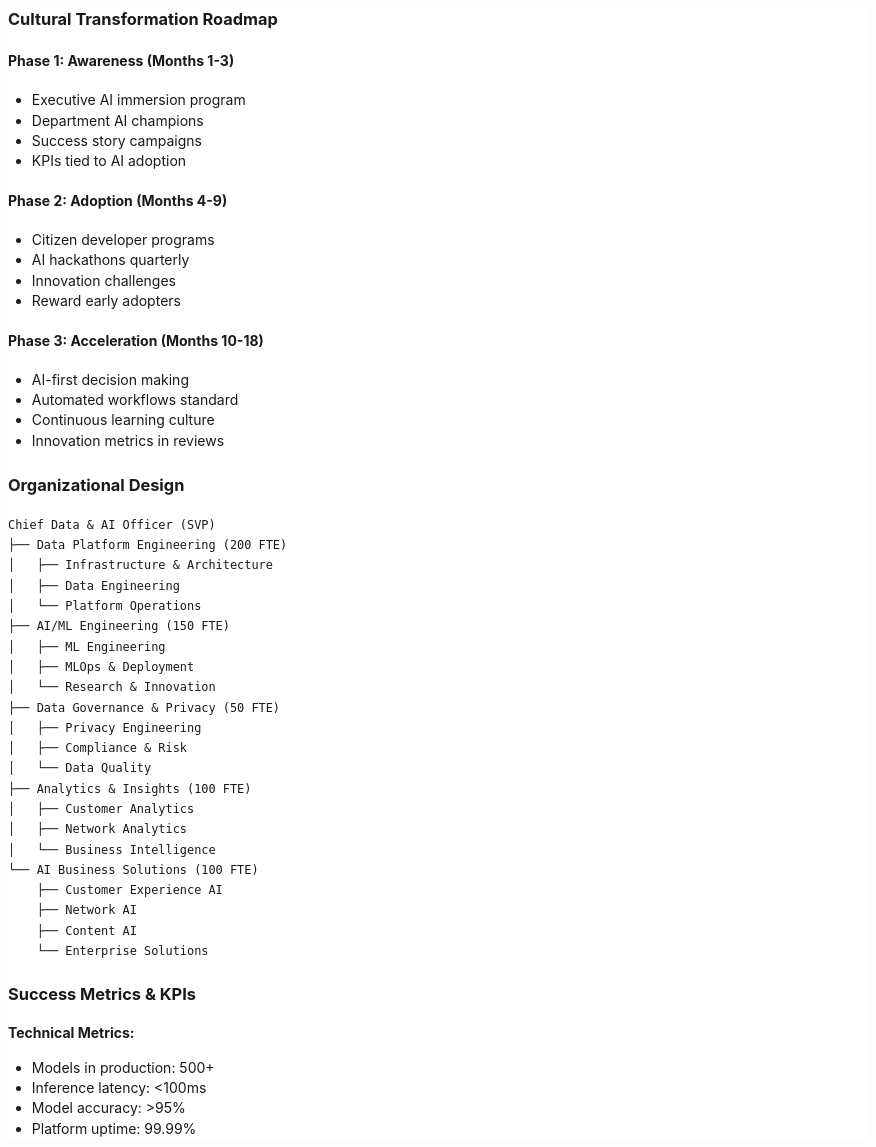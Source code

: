 ### Cultural Transformation Roadmap

#### Phase 1: Awareness (Months 1-3)
- Executive AI immersion program
- Department AI champions
- Success story campaigns
- KPIs tied to AI adoption

#### Phase 2: Adoption (Months 4-9)
- Citizen developer programs
- AI hackathons quarterly
- Innovation challenges
- Reward early adopters

#### Phase 3: Acceleration (Months 10-18)
- AI-first decision making
- Automated workflows standard
- Continuous learning culture
- Innovation metrics in reviews

### Organizational Design

```
Chief Data & AI Officer (SVP)
├── Data Platform Engineering (200 FTE)
│   ├── Infrastructure & Architecture
│   ├── Data Engineering
│   └── Platform Operations
├── AI/ML Engineering (150 FTE)
│   ├── ML Engineering
│   ├── MLOps & Deployment
│   └── Research & Innovation
├── Data Governance & Privacy (50 FTE)
│   ├── Privacy Engineering
│   ├── Compliance & Risk
│   └── Data Quality
├── Analytics & Insights (100 FTE)
│   ├── Customer Analytics
│   ├── Network Analytics
│   └── Business Intelligence
└── AI Business Solutions (100 FTE)
    ├── Customer Experience AI
    ├── Network AI
    ├── Content AI
    └── Enterprise Solutions
```

### Success Metrics & KPIs

**Technical Metrics:**
- Models in production: 500+
- Inference latency: <100ms
- Model accuracy: >95%
- Platform uptime: 99.99%
